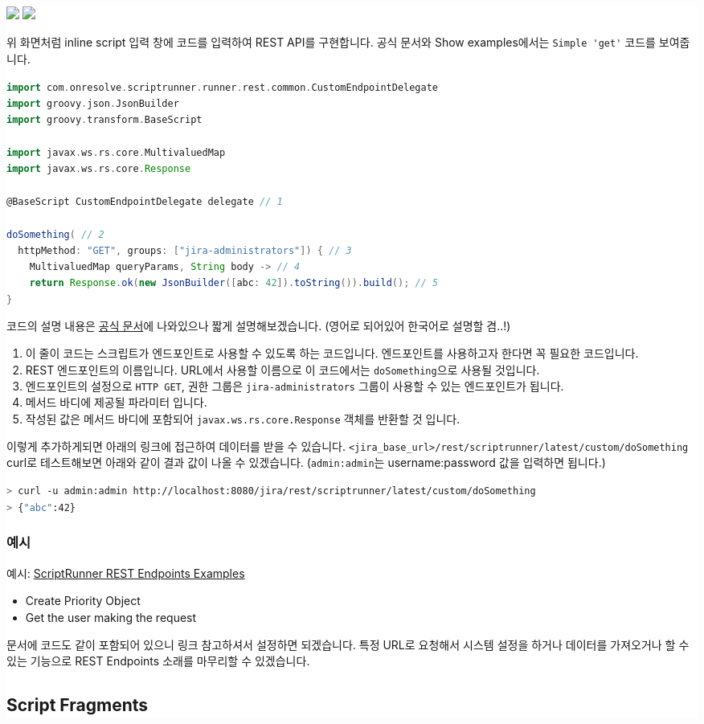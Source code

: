 ![](https://user-images.githubusercontent.com/5077086/57128457-711e1c00-6dce-11e9-85d0-b33fa603de18.png)
![](https://user-images.githubusercontent.com/5077086/57128458-711e1c00-6dce-11e9-8848-e45d9198624b.png)

위 화면처럼 inline script 입력 창에 코드를 입력하여 REST API를 구현합니다.
공식 문서와 Show examples에서는 `Simple 'get'` 코드를 보여줍니다.

```groovy
import com.onresolve.scriptrunner.runner.rest.common.CustomEndpointDelegate
import groovy.json.JsonBuilder
import groovy.transform.BaseScript

import javax.ws.rs.core.MultivaluedMap
import javax.ws.rs.core.Response

@BaseScript CustomEndpointDelegate delegate // 1

doSomething( // 2
  httpMethod: "GET", groups: ["jira-administrators"]) { // 3
    MultivaluedMap queryParams, String body -> // 4
    return Response.ok(new JsonBuilder([abc: 42]).toString()).build(); // 5
}
```

코드의 설명 내용은 [공식 문서](https://scriptrunner.adaptavist.com/5.5.3/jira/rest-endpoints.html#_adding_a_rest_endpoint)에 나와있으나 짧게 설명해보겠습니다. (영어로 되어있어 한국어로 설명할 겸..!)

1. 이 줄이 코드는 스크립트가 엔드포인트로 사용할 수 있도록 하는 코드입니다. 엔드포인트를 사용하고자 한다면 꼭 필요한 코드입니다.
2. REST 엔드포인트의 이름입니다. URL에서 사용할 이름으로 이 코드에서는 `doSomething`으로 사용될 것입니다.
3. 엔드포인트의 설정으로 `HTTP GET`, 권한 그룹은 `jira-administrators` 그룹이 사용할 수 있는 엔드포인트가 됩니다.
4. 메서드 바디에 제공될 파라미터 입니다.
5. 작성된 값은 메서드 바디에 포함되어 `javax.ws.rs.core.Response` 객체를 반환할 것 입니다.

이렇게 추가하게되면 아래의 링크에 접근하여 데이터를 받을 수 있습니다.
`<jira_base_url>/rest/scriptrunner/latest/custom/doSomething`
curl로 테스트해보면 아래와 같이 결과 값이 나올 수 있겠습니다.
(`admin:admin`는 username:password 값을 입력하면 됩니다.)

```sh
> curl -u admin:admin http://localhost:8080/jira/rest/scriptrunner/latest/custom/doSomething
> {"abc":42}
```

### 예시

예시: [ScriptRunner REST Endpoints Examples](https://scriptrunner.adaptavist.com/5.5.3/jira/rest-endpoints.html#_examples)

- Create Priority Object
- Get the user making the request

문서에 코드도 같이 포함되어 있으니 링크 참고하셔서 설정하면 되겠습니다.
특정 URL로 요청해서 시스템 설정을 하거나 데이터를 가져오거나 할 수 있는 기능으로
REST Endpoints 소래를 마무리할 수 있겠습니다.

## Script Fragments
